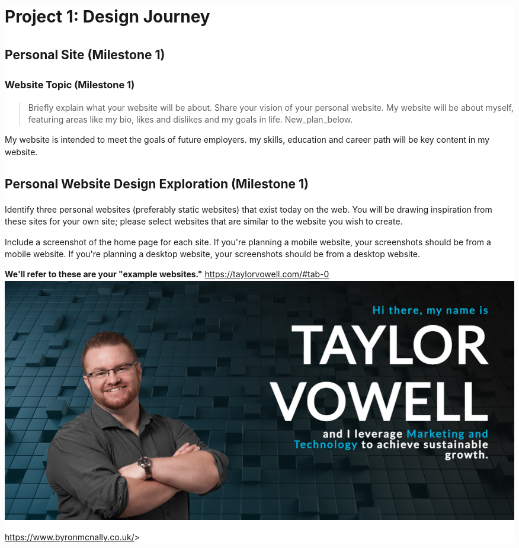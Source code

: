 # Project 1: Design Journey

## Personal Site (Milestone 1)

### Website Topic (Milestone 1)
> Briefly explain what your website will be about. Share your vision of your personal website.
My website will be about myself, featuring areas like my bio, likes and dislikes and my goals in life.
New_plan_below.

My website is intended to meet the goals of future employers. my skills, education and career path will be key content in my website.


## Personal Website Design Exploration (Milestone 1)

Identify three personal websites (preferably static websites) that exist today on the web. You will be drawing inspiration from these sites for your own site; please select websites that are similar to the website you wish to create.

Include a screenshot of the home page for each site. If you're planning a mobile website, your screenshots should be from a mobile website. If you're planning a desktop website, your screenshots should be from a desktop website.

**We'll refer to these are your "example websites."**
 <https://taylorvowell.com/#tab-0>
 ![A photo of Taylor Vowell and a background picture](images/../../images/image.png)

 <https://www.byronmcnally.co.uk/>>